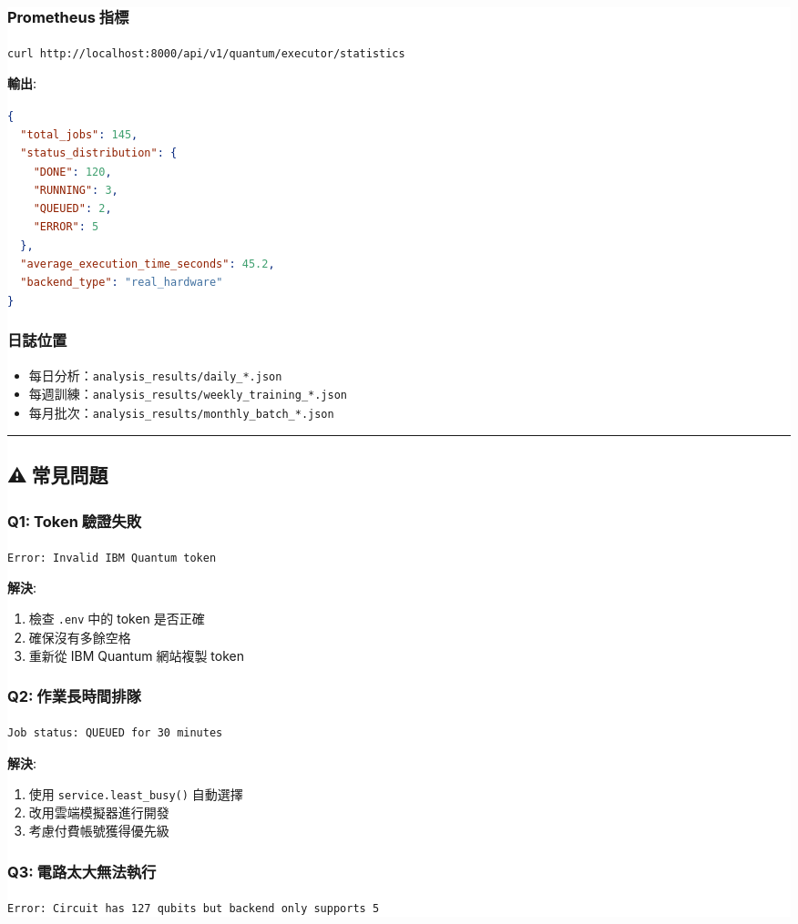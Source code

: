 ### Prometheus 指標

```bash
curl http://localhost:8000/api/v1/quantum/executor/statistics
```

**輸出**:
```json
{
  "total_jobs": 145,
  "status_distribution": {
    "DONE": 120,
    "RUNNING": 3,
    "QUEUED": 2,
    "ERROR": 5
  },
  "average_execution_time_seconds": 45.2,
  "backend_type": "real_hardware"
}
```

### 日誌位置

- 每日分析：`analysis_results/daily_*.json`
- 每週訓練：`analysis_results/weekly_training_*.json`
- 每月批次：`analysis_results/monthly_batch_*.json`

---

## ⚠️ 常見問題

### Q1: Token 驗證失敗
```
Error: Invalid IBM Quantum token
```

**解決**:
1. 檢查 `.env` 中的 token 是否正確
2. 確保沒有多餘空格
3. 重新從 IBM Quantum 網站複製 token

### Q2: 作業長時間排隊
```
Job status: QUEUED for 30 minutes
```

**解決**:
1. 使用 `service.least_busy()` 自動選擇
2. 改用雲端模擬器進行開發
3. 考慮付費帳號獲得優先級

### Q3: 電路太大無法執行
```
Error: Circuit has 127 qubits but backend only supports 5
```
